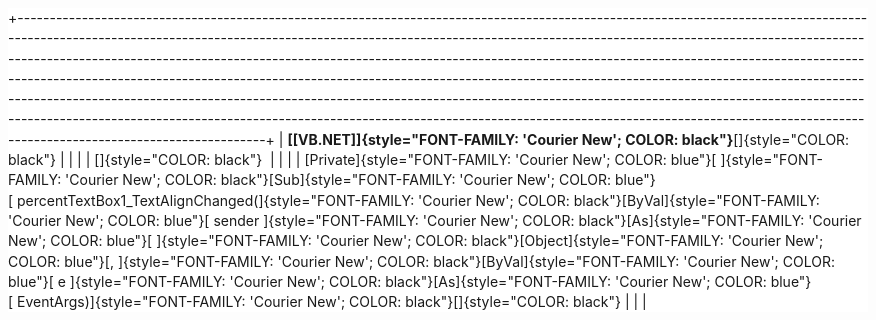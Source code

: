 +---------------------------------------------------------------------------------------------------------------------------------------------------------------------------------------------------------------------------------------------------------------------------------------------------------------------------------------------------------------------------------------------------------------------------------------------------------------------------------------------------------------------------------------------------------------------------------------------------------------------------------------------------------------------------------------------------------------------------------------------------------------------------------------------------------------------------------------------------------------------+
| **[\[VB.NET\]]{style="FONT-FAMILY: 'Courier New'; COLOR: black"}**[]{style="COLOR: black"}                                                                                                                                                                                                                                                                                                                                                                                                                                                                                                                                                                                                                                                                                                                                                                          |
|                                                                                                                                                                                                                                                                                                                                                                                                                                                                                                                                                                                                                                                                                                                                                                                                                                                                     |
| []{style="COLOR: black"}                                                                                                                                                                                                                                                                                                                                                                                                                                                                                                                                                                                                                                                                                                                                                                                                                                            |
|                                                                                                                                                                                                                                                                                                                                                                                                                                                                                                                                                                                                                                                                                                                                                                                                                                                                     |
| [Private]{style="FONT-FAMILY: 'Courier New'; COLOR: blue"}[ ]{style="FONT-FAMILY: 'Courier New'; COLOR: black"}[Sub]{style="FONT-FAMILY: 'Courier New'; COLOR: blue"}[ percentTextBox1_TextAlignChanged(]{style="FONT-FAMILY: 'Courier New'; COLOR: black"}[ByVal]{style="FONT-FAMILY: 'Courier New'; COLOR: blue"}[ sender ]{style="FONT-FAMILY: 'Courier New'; COLOR: black"}[As]{style="FONT-FAMILY: 'Courier New'; COLOR: blue"}[ ]{style="FONT-FAMILY: 'Courier New'; COLOR: black"}[Object]{style="FONT-FAMILY: 'Courier New'; COLOR: blue"}[, ]{style="FONT-FAMILY: 'Courier New'; COLOR: black"}[ByVal]{style="FONT-FAMILY: 'Courier New'; COLOR: blue"}[ e ]{style="FONT-FAMILY: 'Courier New'; COLOR: black"}[As]{style="FONT-FAMILY: 'Courier New'; COLOR: blue"}[ EventArgs)]{style="FONT-FAMILY: 'Courier New'; COLOR: black"}[]{style="COLOR: black"} |
|                                                                                                                                                                                                                                                                                                                                                                                                                                                                                                                                                                                                                                                                                                                                                                                                                                                                     |